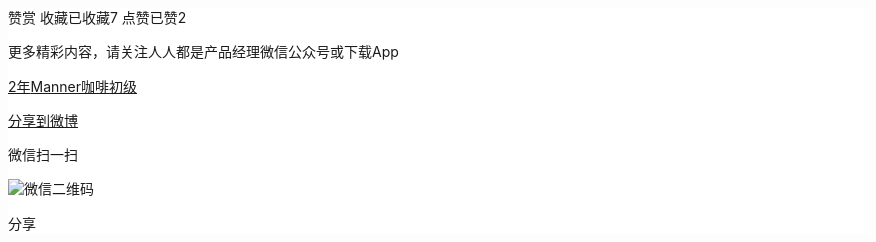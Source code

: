 赞赏 收藏已收藏7 点赞已赞2

更多精彩内容，请关注人人都是产品经理微信公众号或下载App

[2年](https://www.woshipm.com/tag/2%e5%b9%b4)[Manner咖啡](https://www.woshipm.com/tag/manner%e5%92%96%e5%95%a1)[初级](https://www.woshipm.com/tag/%e5%88%9d%e7%ba%a7)

[分享到微博](https://service.weibo.com/share/share.php?appkey=2775287854&title=与LV联名火了，Manner咖啡却走到了分岔路&url=https://www.woshipm.com/marketing/5862066.html&pic=https://image.woshipm.com/2023/07/07/4732f132-1c97-11ee-94c6-00163e0b5ff3.jpg)

微信扫一扫

![微信二维码](https://api.pwmqr.com/qrcode/create/?url=https://www.woshipm.com/marketing/5862066.html)

分享
